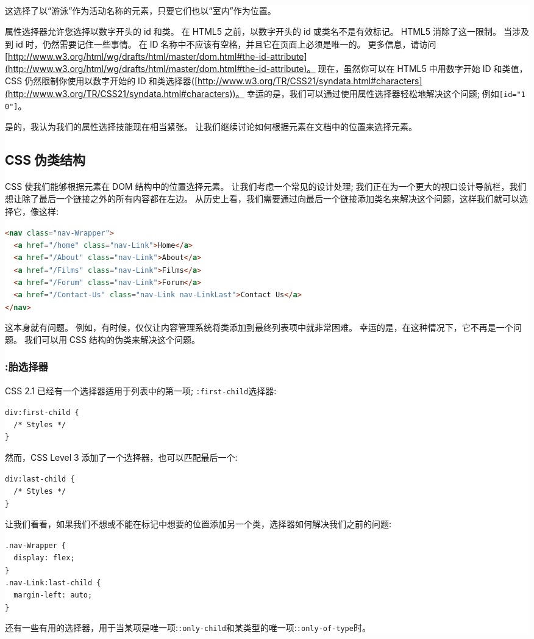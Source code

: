 这选择了以“游泳”作为活动名称的元素，只要它们也以“室内”作为位置。

属性选择器允许您选择以数字开头的 id 和类。 在 HTML5 之前，以数字开头的 id 或类名不是有效标记。 HTML5 消除了这一限制。 当涉及到 id 时，仍然需要记住一些事情。 在 ID 名称中不应该有空格，并且它在页面上必须是唯一的。 更多信息，请访问[http://www.w3.org/html/wg/drafts/html/master/dom.html#the-id-attribute](http://www.w3.org/html/wg/drafts/html/master/dom.html#the-id-attribute)。 现在，虽然你可以在 HTML5 中用数字开始 ID 和类值，CSS 仍然限制你使用以数字开始的 ID 和类选择器([http://www.w3.org/TR/CSS21/syndata.html#characters](http://www.w3.org/TR/CSS21/syndata.html#characters))。 幸运的是，我们可以通过使用属性选择器轻松地解决这个问题; 例如`[id="10"]`。

是的，我认为我们的属性选择技能现在相当紧张。 让我们继续讨论如何根据元素在文档中的位置来选择元素。

## CSS 伪类结构

CSS 使我们能够根据元素在 DOM 结构中的位置选择元素。 让我们考虑一个常见的设计处理; 我们正在为一个更大的视口设计导航栏，我们想让除了最后一个链接之外的所有内容都在左边。 从历史上看，我们需要通过向最后一个链接添加类名来解决这个问题，这样我们就可以选择它，像这样:

```html
<nav class="nav-Wrapper">
  <a href="/home" class="nav-Link">Home</a>
  <a href="/About" class="nav-Link">About</a>
  <a href="/Films" class="nav-Link">Films</a>
  <a href="/Forum" class="nav-Link">Forum</a>
  <a href="/Contact-Us" class="nav-Link nav-LinkLast">Contact Us</a>
</nav> 
```

这本身就有问题。 例如，有时候，仅仅让内容管理系统将类添加到最终列表项中就非常困难。 幸运的是，在这种情况下，它不再是一个问题。 我们可以用 CSS 结构的伪类来解决这个问题。

### :胎选择器

CSS 2.1 已经有一个选择器适用于列表中的第一项; `:first-child`选择器:

```html
div:first-child {
  /* Styles */
} 
```

然而，CSS Level 3 添加了一个选择器，也可以匹配最后一个:

```html
div:last-child {
  /* Styles */
} 
```

让我们看看，如果我们不想或不能在标记中想要的位置添加另一个类，选择器如何解决我们之前的问题:

```html
.nav-Wrapper {
  display: flex;
}
.nav-Link:last-child {
  margin-left: auto;
} 
```

还有一些有用的选择器，用于当某项是唯一项:`:only-child`和某类型的唯一项:`:only-of-type`时。
